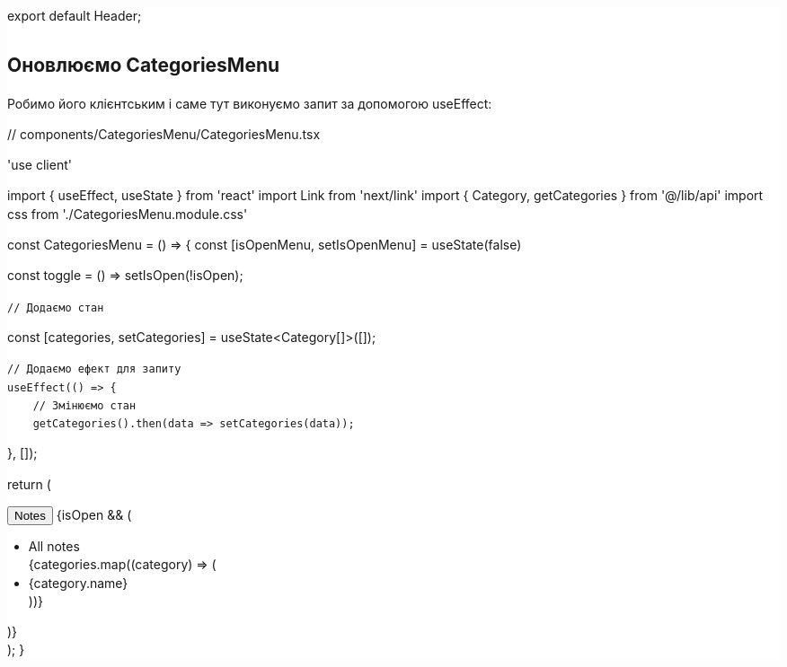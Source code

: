 export default Header;

## Оновлюємо CategoriesMenu

Робимо його клієнтським і саме тут виконуємо запит за допомогою useEffect:

// components/CategoriesMenu/CategoriesMenu.tsx

'use client'

import { useEffect, useState } from 'react'
import Link from 'next/link'
import { Category, getCategories } from '@/lib/api'
import css from './CategoriesMenu.module.css'

const CategoriesMenu = () => {
const [isOpenMenu, setIsOpenMenu] = useState<boolean>(false)

const toggle = () => setIsOpen(!isOpen);

    // Додаємо стан

const [categories, setCategories] = useState<Category[]>([]);

    // Додаємо ефект для запиту
    useEffect(() => {
    	// Змінюємо стан
    	getCategories().then(data => setCategories(data));

}, []);

return (

<div className={css.menuContainer}>
<button onClick={toggle} className={css.menuBtn}>
Notes
</button>
{isOpen && (
<ul className={css.menu}>
<li className={css.menuItem}>
<Link href={`/notes/filter/all`} onClick={toggle}>
All notes
</Link>
</li>
{categories.map((category) => (
<li key={category.id} className={css.menuItem}>
<Link href={`/notes/filter/${category.id}`} onClick={toggle}>
{category.name}
</Link>
</li>
))}
</ul>
)}
</div>
);
}
